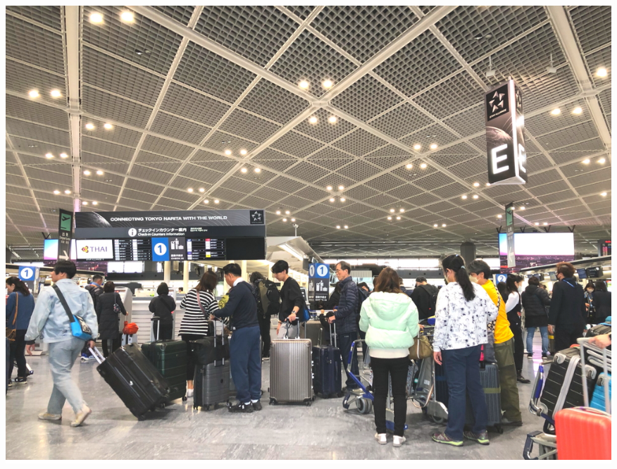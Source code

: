 <a href="20231229_001.JPG" data-lightbox="abc"><img src="20231229_001.JPG" alt="サンプル画像" width="900" /></a>